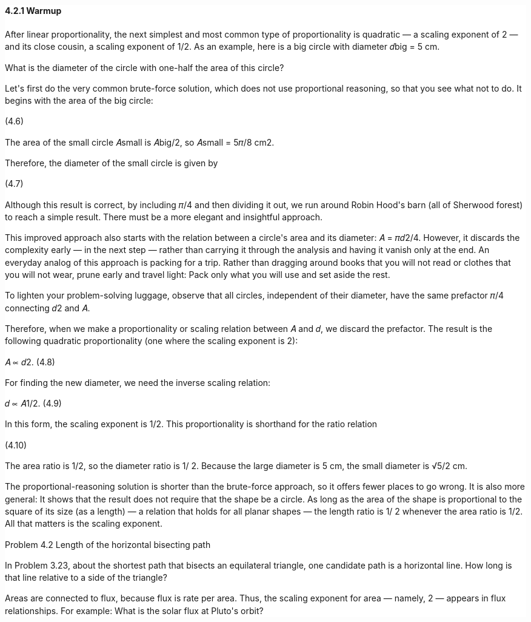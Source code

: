 #### 4.2.1 Warmup

After linear proportionality, the next simplest and most common type of proportionality is quadratic — a scaling exponent of 2 — and its close cousin, a scaling exponent of 1/2. As an example, here is a big circle with diameter 𝑑big = 5 cm.

What is the diameter of the circle with one-half the area of this circle?

Let's first do the very common brute-force solution, which does not use proportional reasoning, so that you see what not to do. It begins with the area of the big circle:

(4.6)

The area of the small circle 𝐴small is 𝐴big/2, so 𝐴small = 5𝜋/8 cm2.

Therefore, the diameter of the small circle is given by 

(4.7)

Although this result is correct, by including 𝜋/4 and then dividing it out, we run around Robin Hood's barn (all of Sherwood forest) to reach a simple result. There must be a more elegant and insightful approach.

This improved approach also starts with the relation between a circle's area and its diameter: 𝐴 = 𝜋𝑑2/4. However, it discards the complexity early — in the next step — rather than carrying it through the analysis and having it vanish only at the end. An everyday analog of this approach is packing for a trip. Rather than dragging around books that you will not read or clothes that you will not wear, prune early and travel light: Pack only what you will use and set aside the rest.

To lighten your problem-solving luggage, observe that all circles, independent of their diameter, have the same prefactor 𝜋/4 connecting 𝑑2 and 𝐴.

Therefore, when we make a proportionality or scaling relation between 𝐴 and 𝑑, we discard the prefactor. The result is the following quadratic proportionality (one where the scaling exponent is 2): 

𝐴 ∝ 𝑑2. (4.8)

For finding the new diameter, we need the inverse scaling relation: 

𝑑 ∝ 𝐴1/2. (4.9)

In this form, the scaling exponent is 1/2. This proportionality is shorthand for the ratio relation

(4.10)

The area ratio is 1/2, so the diameter ratio is 1/ 2. Because the large diameter is 5 cm, the small diameter is √5/2 cm.

The proportional-reasoning solution is shorter than the brute-force approach, so it offers fewer places to go wrong. It is also more general: It shows that the result does not require that the shape be a circle. As long as the area of the shape is proportional to the square of its size (as a length) — a relation that holds for all planar shapes — the length ratio is 1/ 2 whenever the area ratio is 1/2. All that matters is the scaling exponent.

Problem 4.2 Length of the horizontal bisecting path

In Problem 3.23, about the shortest path that bisects an equilateral triangle, one candidate path is a horizontal line. How long is that line relative to a side of the triangle?

Areas are connected to flux, because flux is rate per area. Thus, the scaling exponent for area — namely, 2 — appears in flux relationships. For example: What is the solar flux at Pluto's orbit?
